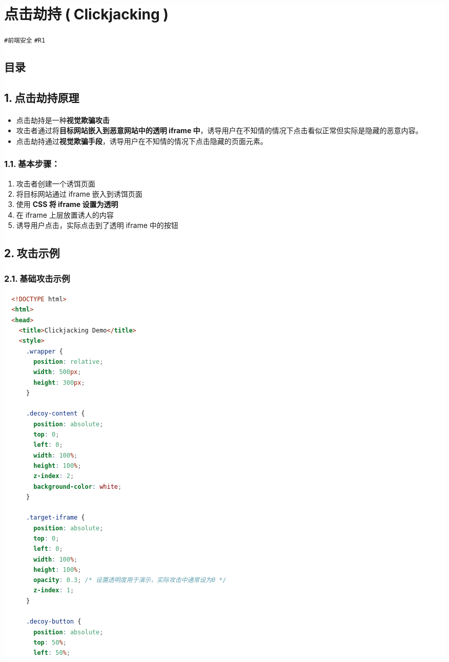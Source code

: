 
# 点击劫持 ( Clickjacking )

`#前端安全`  `#R1` 


## 目录

 ## 1. 点击劫持原理 

- 点击劫持是一种**视觉欺骗攻击**
- 攻击者通过将**目标网站嵌入到恶意网站中的透明 iframe 中**，诱导用户在不知情的情况下点击看似正常但实际是隐藏的恶意内容。
- 点击劫持通过**视觉欺骗手段**，诱导用户在不知情的情况下点击隐藏的页面元素。

### 1.1. 基本步骤：

1. 攻击者创建一个诱饵页面
2. 将目标网站通过 iframe 嵌入到诱饵页面
3. 使用 **CSS 将 iframe 设置为透明**
4. 在 iframe 上层放置诱人的内容
5. 诱导用户点击，实际点击到了透明 iframe 中的按钮

## 2. 攻击示例

### 2.1. 基础攻击示例

```html
  <!DOCTYPE html>
  <html>
  <head>
    <title>Clickjacking Demo</title>
    <style>
      .wrapper {
        position: relative;
        width: 500px;
        height: 300px;
      }
      
      .decoy-content {
        position: absolute;
        top: 0;
        left: 0;
        width: 100%;
        height: 100%;
        z-index: 2;
        background-color: white;
      }
      
      .target-iframe {
        position: absolute;
        top: 0;
        left: 0;
        width: 100%;
        height: 100%;
        opacity: 0.3; /* 设置透明度用于演示，实际攻击中通常设为0 */
        z-index: 1;
      }
      
      .decoy-button {
        position: absolute;
        top: 50%;
        left: 50%;
```